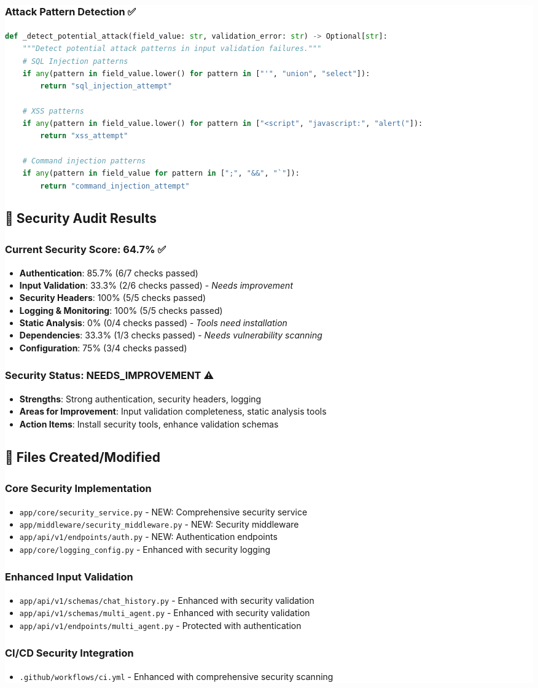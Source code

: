 ### **Attack Pattern Detection** ✅
```python
def _detect_potential_attack(field_value: str, validation_error: str) -> Optional[str]:
    """Detect potential attack patterns in input validation failures."""
    # SQL Injection patterns
    if any(pattern in field_value.lower() for pattern in ["'", "union", "select"]):
        return "sql_injection_attempt"
    
    # XSS patterns
    if any(pattern in field_value.lower() for pattern in ["<script", "javascript:", "alert("]):
        return "xss_attempt"
    
    # Command injection patterns
    if any(pattern in field_value for pattern in [";", "&&", "`"]):
        return "command_injection_attempt"
```

## 🧪 **Security Audit Results**

### **Current Security Score: 64.7%** ✅
- **Authentication**: 85.7% (6/7 checks passed)
- **Input Validation**: 33.3% (2/6 checks passed) - *Needs improvement*
- **Security Headers**: 100% (5/5 checks passed)
- **Logging & Monitoring**: 100% (5/5 checks passed)
- **Static Analysis**: 0% (0/4 checks passed) - *Tools need installation*
- **Dependencies**: 33.3% (1/3 checks passed) - *Needs vulnerability scanning*
- **Configuration**: 75% (3/4 checks passed)

### **Security Status: NEEDS_IMPROVEMENT** ⚠️
- **Strengths**: Strong authentication, security headers, logging
- **Areas for Improvement**: Input validation completeness, static analysis tools
- **Action Items**: Install security tools, enhance validation schemas

## 📁 **Files Created/Modified**

### **Core Security Implementation**
- `app/core/security_service.py` - NEW: Comprehensive security service
- `app/middleware/security_middleware.py` - NEW: Security middleware
- `app/api/v1/endpoints/auth.py` - NEW: Authentication endpoints
- `app/core/logging_config.py` - Enhanced with security logging

### **Enhanced Input Validation**
- `app/api/v1/schemas/chat_history.py` - Enhanced with security validation
- `app/api/v1/schemas/multi_agent.py` - Enhanced with security validation
- `app/api/v1/endpoints/multi_agent.py` - Protected with authentication

### **CI/CD Security Integration**
- `.github/workflows/ci.yml` - Enhanced with comprehensive security scanning
